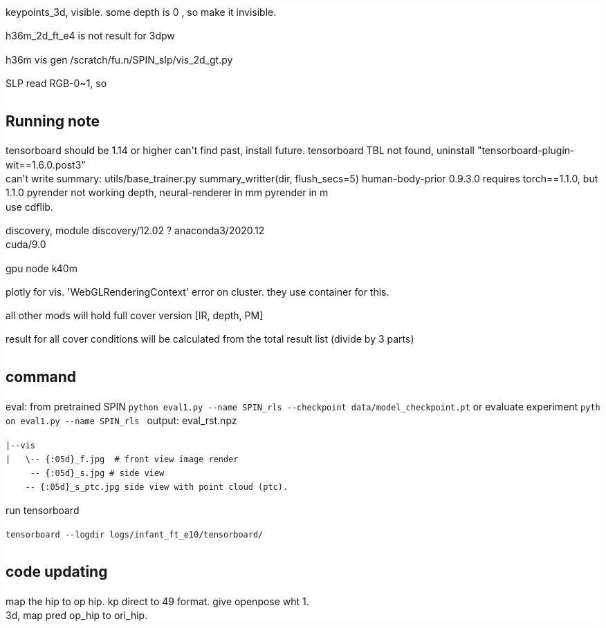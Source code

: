 keypoints_3d, visible.  some depth is 0 , so  make it invisible.  

h36m_2d_ft_e4  is not result for 3dpw 

h36m vis gen
/scratch/fu.n/SPIN_slp/vis_2d_gt.py

SLP read RGB-0~1, so 


## Running note  
tensorboard should be 1.14 or higher 
can't find past, install future. 
tensorboard TBL not found, uninstall "tensorboard-plugin-wit==1.6.0.post3"   
can't write summary: utils/base_trainer.py   summary_writter(dir, flush_secs=5) 
human-body-prior 0.9.3.0 requires torch==1.1.0, but 1.1.0 pyrender not working 
depth, neural-renderer in mm 
pyrender in m  
use cdflib. 

discovery, module 
 discovery/12.02 ?
 anaconda3/2020.12  
 cuda/9.0 
 
 gpu node 
 k40m  

plotly for vis. 
'WebGLRenderingContext' error on cluster.  they use container for this.

all other mods will hold full cover version [IR, depth, PM]

result for all cover conditions will be calculated from the total result list (divide by 3 parts) 
 

## command 
eval: 
from pretrained SPIN 
`python eval1.py --name SPIN_rls --checkpoint data/model_checkpoint.pt`
or 
evaluate experiment 
`python eval1.py --name SPIN_rls `
output:  eval_rst.npz
```
|--vis
|   \-- {:05d}_f.jpg  # front view image render
     -- {:05d}_s.jpg # side view 
    -- {:05d}_s_ptc.jpg side view with point cloud (ptc). 
```  
run tensorboard

`tensorboard --logdir logs/infant_ft_e10/tensorboard/`

## code updating 
map the hip to op hip.  kp direct to 49 format. give openpose wht 1.  
3d, map pred op_hip to ori_hip. 
